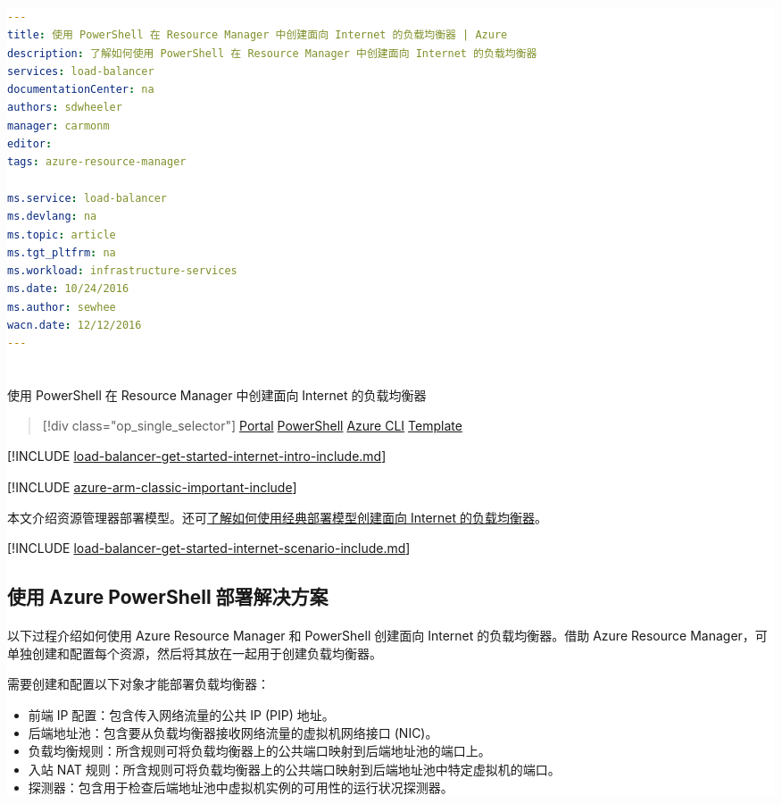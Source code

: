 ```yaml
---
title: 使用 PowerShell 在 Resource Manager 中创建面向 Internet 的负载均衡器 | Azure
description: 了解如何使用 PowerShell 在 Resource Manager 中创建面向 Internet 的负载均衡器
services: load-balancer
documentationCenter: na
authors: sdwheeler
manager: carmonm
editor: 
tags: azure-resource-manager

ms.service: load-balancer
ms.devlang: na
ms.topic: article
ms.tgt_pltfrm: na
ms.workload: infrastructure-services
ms.date: 10/24/2016
ms.author: sewhee
wacn.date: 12/12/2016
---
```


# <a name="get-started">  
</a>使用 PowerShell 在 Resource Manager 中创建面向 Internet 的负载均衡器

> [!div class="op_single_selector"]
[Portal](./load-balancer-get-started-internet-portal.md)
[PowerShell](./load-balancer-get-started-internet-arm-ps.md)
[Azure CLI](./load-balancer-get-started-internet-arm-cli.md)
[Template](./load-balancer-get-started-internet-arm-template.md)

[!INCLUDE [load-balancer-get-started-internet-intro-include.md](../../includes/load-balancer-get-started-internet-intro-include.md)]

[!INCLUDE [azure-arm-classic-important-include](../../includes/azure-arm-classic-important-include.md)]

本文介绍资源管理器部署模型。还可[了解如何使用经典部署模型创建面向 Internet 的负载均衡器](./load-balancer-get-started-internet-classic-cli.md)。

[!INCLUDE [load-balancer-get-started-internet-scenario-include.md](../../includes/load-balancer-get-started-internet-scenario-include.md)]

## 使用 Azure PowerShell 部署解决方案

以下过程介绍如何使用 Azure Resource Manager 和 PowerShell 创建面向 Internet 的负载均衡器。借助 Azure Resource Manager，可单独创建和配置每个资源，然后将其放在一起用于创建负载均衡器。

需要创建和配置以下对象才能部署负载均衡器：

* 前端 IP 配置：包含传入网络流量的公共 IP (PIP) 地址。
* 后端地址池：包含要从负载均衡器接收网络流量的虚拟机网络接口 (NIC)。
* 负载均衡规则：所含规则可将负载均衡器上的公共端口映射到后端地址池的端口上。
* 入站 NAT 规则：所含规则可将负载均衡器上的公共端口映射到后端地址池中特定虚拟机的端口。
* 探测器：包含用于检查后端地址池中虚拟机实例的可用性的运行状况探测器。
